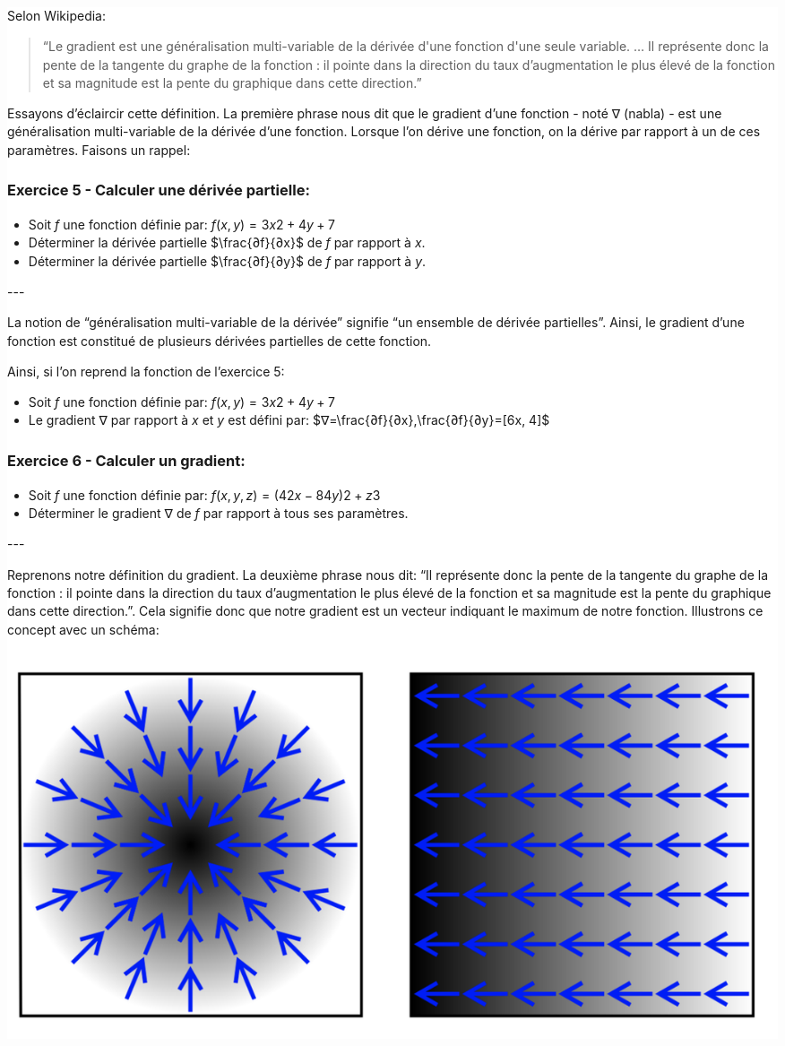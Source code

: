 Selon Wikipedia:
> “Le gradient est une généralisation multi-variable de la dérivée d'une fonction d'une seule variable. … Il représente donc la pente de la tangente du graphe de la fonction : il pointe dans la direction du taux d’augmentation le plus élevé de la fonction et sa magnitude est la pente du graphique dans cette direction.”

Essayons d’éclaircir cette définition. La première phrase nous dit que le gradient d’une fonction - noté $∇$ (nabla) - est une généralisation multi-variable de la dérivée d’une fonction. Lorsque l’on dérive une fonction, on la dérive par rapport à un de ces paramètres. Faisons un rappel:

### **Exercice 5** - Calculer une dérivée partielle:

* Soit $f$ une fonction définie par: $f(x, y) = 3x2+4y+7$
* Déterminer la dérivée partielle $\frac{∂f}{∂x}$ de $f$ par rapport à $x$.
* Déterminer la dérivée partielle $\frac{∂f}{∂y}$ de $f$ par rapport à $y$.

<div style="page-break-after: always;"></div>
---

La notion de “généralisation multi-variable de la dérivée” signifie “un ensemble de dérivée partielles”. Ainsi, le gradient d’une fonction est constitué de plusieurs dérivées partielles de cette fonction.

Ainsi, si l’on reprend la fonction de l’exercice 5:  

* Soit $f$ une fonction définie par: $f(x, y) =3x2+4y+7$
* Le gradient $∇$ par rapport à $x$ et $y$ est défini par: $∇=\frac{∂f}{∂x},\frac{∂f}{∂y}=[6x, 4]$

### **Exercice 6** - Calculer un gradient:

* Soit $f$ une fonction définie par: $f(x, y, z) = (42x - 84y)2+z3$
* Déterminer le gradient $∇$ de $f$ par rapport à tous ses paramètres.

<div style="page-break-after: always;"></div>
---


Reprenons notre définition du gradient. La deuxième phrase nous dit: “Il représente donc la pente de la tangente du graphe de la fonction : il pointe dans la direction du taux d’augmentation le plus élevé de la fonction et sa magnitude est la pente du graphique dans cette direction.”.
Cela signifie donc que notre gradient est un vecteur indiquant le maximum de notre fonction. Illustrons ce concept avec un schéma:

![minimize](https://raw.githubusercontent.com/PoCFrance/Pool2019/master/ai/images/d01/minimize.png)
